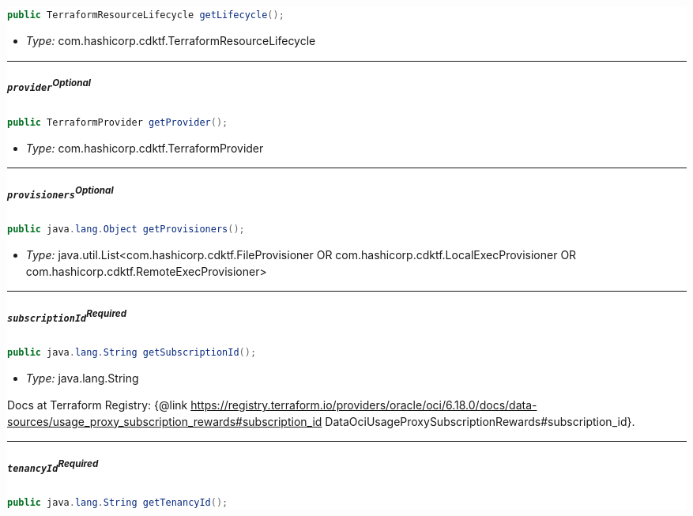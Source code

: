 ```java
public TerraformResourceLifecycle getLifecycle();
```

- *Type:* com.hashicorp.cdktf.TerraformResourceLifecycle

---

##### `provider`<sup>Optional</sup> <a name="provider" id="rhizo-co-terraform-provider-oci.dataOciUsageProxySubscriptionRewards.DataOciUsageProxySubscriptionRewardsConfig.property.provider"></a>

```java
public TerraformProvider getProvider();
```

- *Type:* com.hashicorp.cdktf.TerraformProvider

---

##### `provisioners`<sup>Optional</sup> <a name="provisioners" id="rhizo-co-terraform-provider-oci.dataOciUsageProxySubscriptionRewards.DataOciUsageProxySubscriptionRewardsConfig.property.provisioners"></a>

```java
public java.lang.Object getProvisioners();
```

- *Type:* java.util.List<com.hashicorp.cdktf.FileProvisioner OR com.hashicorp.cdktf.LocalExecProvisioner OR com.hashicorp.cdktf.RemoteExecProvisioner>

---

##### `subscriptionId`<sup>Required</sup> <a name="subscriptionId" id="rhizo-co-terraform-provider-oci.dataOciUsageProxySubscriptionRewards.DataOciUsageProxySubscriptionRewardsConfig.property.subscriptionId"></a>

```java
public java.lang.String getSubscriptionId();
```

- *Type:* java.lang.String

Docs at Terraform Registry: {@link https://registry.terraform.io/providers/oracle/oci/6.18.0/docs/data-sources/usage_proxy_subscription_rewards#subscription_id DataOciUsageProxySubscriptionRewards#subscription_id}.

---

##### `tenancyId`<sup>Required</sup> <a name="tenancyId" id="rhizo-co-terraform-provider-oci.dataOciUsageProxySubscriptionRewards.DataOciUsageProxySubscriptionRewardsConfig.property.tenancyId"></a>

```java
public java.lang.String getTenancyId();
```
